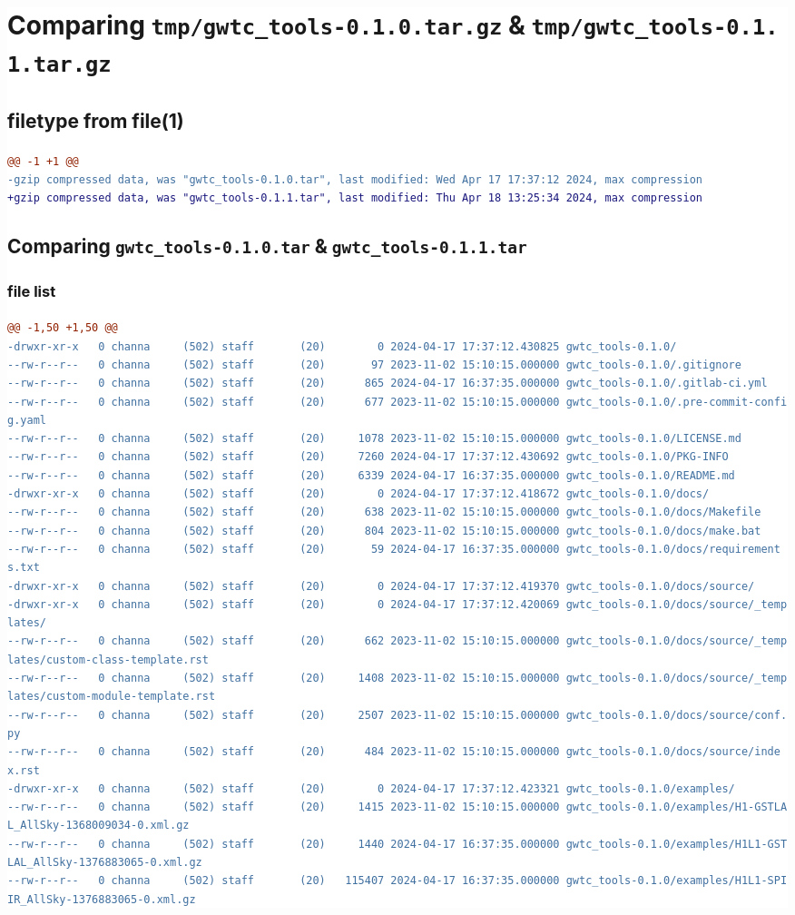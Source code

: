 # Comparing `tmp/gwtc_tools-0.1.0.tar.gz` & `tmp/gwtc_tools-0.1.1.tar.gz`

## filetype from file(1)

```diff
@@ -1 +1 @@
-gzip compressed data, was "gwtc_tools-0.1.0.tar", last modified: Wed Apr 17 17:37:12 2024, max compression
+gzip compressed data, was "gwtc_tools-0.1.1.tar", last modified: Thu Apr 18 13:25:34 2024, max compression
```

## Comparing `gwtc_tools-0.1.0.tar` & `gwtc_tools-0.1.1.tar`

### file list

```diff
@@ -1,50 +1,50 @@
-drwxr-xr-x   0 channa     (502) staff       (20)        0 2024-04-17 17:37:12.430825 gwtc_tools-0.1.0/
--rw-r--r--   0 channa     (502) staff       (20)       97 2023-11-02 15:10:15.000000 gwtc_tools-0.1.0/.gitignore
--rw-r--r--   0 channa     (502) staff       (20)      865 2024-04-17 16:37:35.000000 gwtc_tools-0.1.0/.gitlab-ci.yml
--rw-r--r--   0 channa     (502) staff       (20)      677 2023-11-02 15:10:15.000000 gwtc_tools-0.1.0/.pre-commit-config.yaml
--rw-r--r--   0 channa     (502) staff       (20)     1078 2023-11-02 15:10:15.000000 gwtc_tools-0.1.0/LICENSE.md
--rw-r--r--   0 channa     (502) staff       (20)     7260 2024-04-17 17:37:12.430692 gwtc_tools-0.1.0/PKG-INFO
--rw-r--r--   0 channa     (502) staff       (20)     6339 2024-04-17 16:37:35.000000 gwtc_tools-0.1.0/README.md
-drwxr-xr-x   0 channa     (502) staff       (20)        0 2024-04-17 17:37:12.418672 gwtc_tools-0.1.0/docs/
--rw-r--r--   0 channa     (502) staff       (20)      638 2023-11-02 15:10:15.000000 gwtc_tools-0.1.0/docs/Makefile
--rw-r--r--   0 channa     (502) staff       (20)      804 2023-11-02 15:10:15.000000 gwtc_tools-0.1.0/docs/make.bat
--rw-r--r--   0 channa     (502) staff       (20)       59 2024-04-17 16:37:35.000000 gwtc_tools-0.1.0/docs/requirements.txt
-drwxr-xr-x   0 channa     (502) staff       (20)        0 2024-04-17 17:37:12.419370 gwtc_tools-0.1.0/docs/source/
-drwxr-xr-x   0 channa     (502) staff       (20)        0 2024-04-17 17:37:12.420069 gwtc_tools-0.1.0/docs/source/_templates/
--rw-r--r--   0 channa     (502) staff       (20)      662 2023-11-02 15:10:15.000000 gwtc_tools-0.1.0/docs/source/_templates/custom-class-template.rst
--rw-r--r--   0 channa     (502) staff       (20)     1408 2023-11-02 15:10:15.000000 gwtc_tools-0.1.0/docs/source/_templates/custom-module-template.rst
--rw-r--r--   0 channa     (502) staff       (20)     2507 2023-11-02 15:10:15.000000 gwtc_tools-0.1.0/docs/source/conf.py
--rw-r--r--   0 channa     (502) staff       (20)      484 2023-11-02 15:10:15.000000 gwtc_tools-0.1.0/docs/source/index.rst
-drwxr-xr-x   0 channa     (502) staff       (20)        0 2024-04-17 17:37:12.423321 gwtc_tools-0.1.0/examples/
--rw-r--r--   0 channa     (502) staff       (20)     1415 2023-11-02 15:10:15.000000 gwtc_tools-0.1.0/examples/H1-GSTLAL_AllSky-1368009034-0.xml.gz
--rw-r--r--   0 channa     (502) staff       (20)     1440 2024-04-17 16:37:35.000000 gwtc_tools-0.1.0/examples/H1L1-GSTLAL_AllSky-1376883065-0.xml.gz
--rw-r--r--   0 channa     (502) staff       (20)   115407 2024-04-17 16:37:35.000000 gwtc_tools-0.1.0/examples/H1L1-SPIIR_AllSky-1376883065-0.xml.gz
```